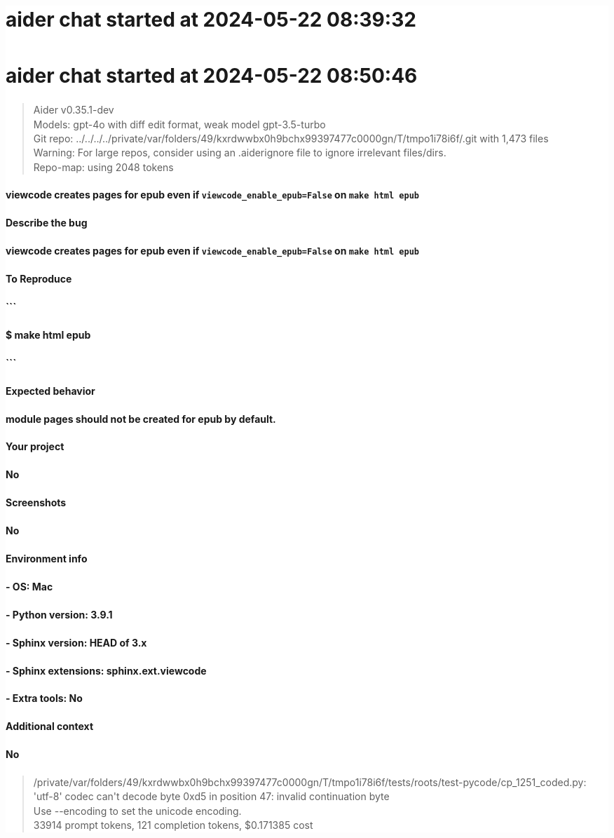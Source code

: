 
# aider chat started at 2024-05-22 08:39:32


# aider chat started at 2024-05-22 08:50:46

> Aider v0.35.1-dev  
> Models: gpt-4o with diff edit format, weak model gpt-3.5-turbo  
> Git repo: ../../../../private/var/folders/49/kxrdwwbx0h9bchx99397477c0000gn/T/tmpo1i78i6f/.git with 1,473 files  
> Warning: For large repos, consider using an .aiderignore file to ignore irrelevant files/dirs.  
> Repo-map: using 2048 tokens  

#### viewcode creates pages for epub even if `viewcode_enable_epub=False` on `make html epub`  
#### **Describe the bug**  
#### viewcode creates pages for epub even if `viewcode_enable_epub=False` on `make html epub`  
####   
#### **To Reproduce**  
#### ```  
#### $ make html epub  
#### ```  
####   
#### **Expected behavior**  
#### module pages should not be created for epub by default.  
####   
#### **Your project**  
#### No  
####   
#### **Screenshots**  
#### No  
####   
#### **Environment info**  
#### - OS: Mac  
#### - Python version: 3.9.1  
#### - Sphinx version: HEAD of 3.x  
#### - Sphinx extensions:  sphinx.ext.viewcode  
#### - Extra tools: No  
####   
#### **Additional context**  
#### No  
####  
> /private/var/folders/49/kxrdwwbx0h9bchx99397477c0000gn/T/tmpo1i78i6f/tests/roots/test-pycode/cp_1251_coded.py: 'utf-8' codec can't decode byte 0xd5 in position 47: invalid continuation byte  
> Use --encoding to set the unicode encoding.  
> 33914 prompt tokens, 121 completion tokens, $0.171385 cost  

